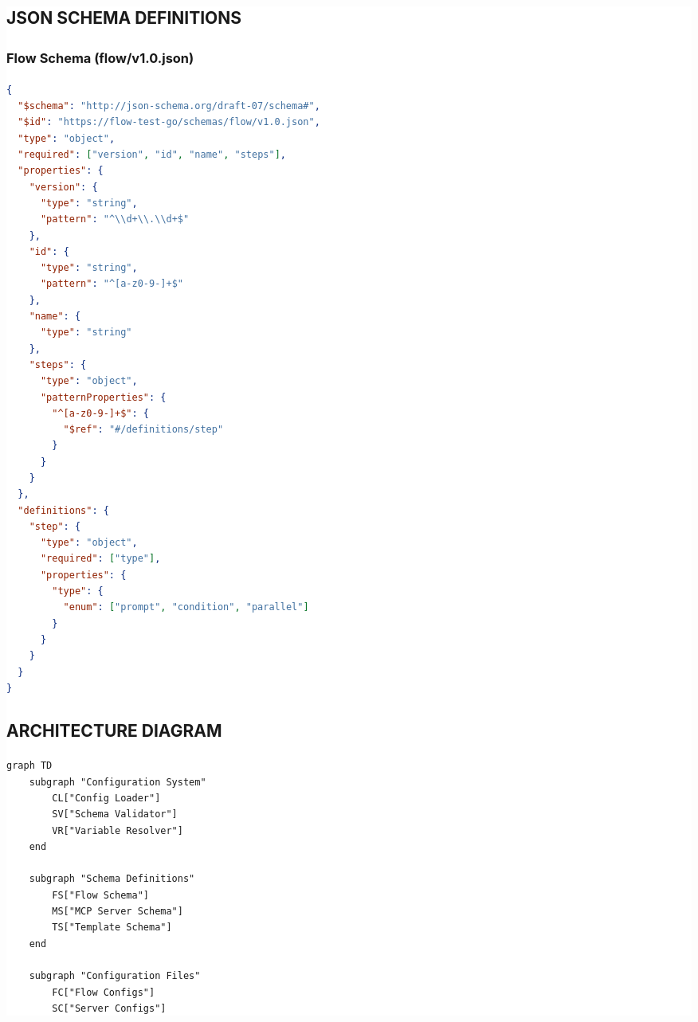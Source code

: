 ## JSON SCHEMA DEFINITIONS

### Flow Schema (flow/v1.0.json)
```json
{
  "$schema": "http://json-schema.org/draft-07/schema#",
  "$id": "https://flow-test-go/schemas/flow/v1.0.json",
  "type": "object",
  "required": ["version", "id", "name", "steps"],
  "properties": {
    "version": {
      "type": "string",
      "pattern": "^\\d+\\.\\d+$"
    },
    "id": {
      "type": "string",
      "pattern": "^[a-z0-9-]+$"
    },
    "name": {
      "type": "string"
    },
    "steps": {
      "type": "object",
      "patternProperties": {
        "^[a-z0-9-]+$": {
          "$ref": "#/definitions/step"
        }
      }
    }
  },
  "definitions": {
    "step": {
      "type": "object",
      "required": ["type"],
      "properties": {
        "type": {
          "enum": ["prompt", "condition", "parallel"]
        }
      }
    }
  }
}
```

## ARCHITECTURE DIAGRAM

```mermaid
graph TD
    subgraph "Configuration System"
        CL["Config Loader"]
        SV["Schema Validator"]
        VR["Variable Resolver"]
    end
    
    subgraph "Schema Definitions"
        FS["Flow Schema"]
        MS["MCP Server Schema"]
        TS["Template Schema"]
    end
    
    subgraph "Configuration Files"
        FC["Flow Configs"]
        SC["Server Configs"]
```